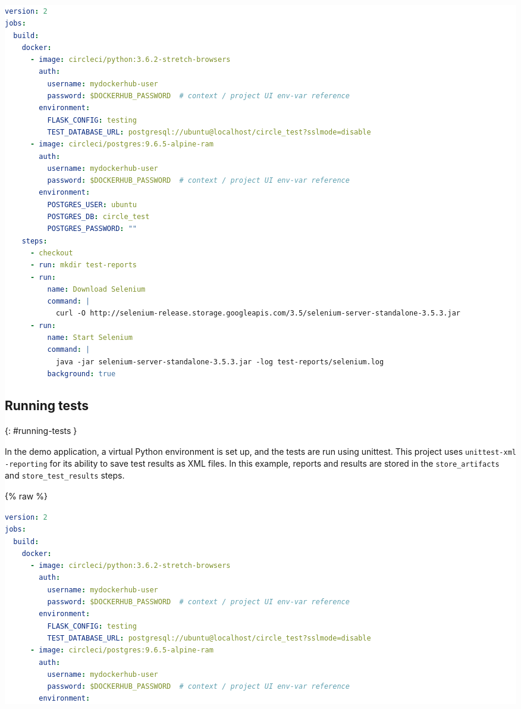 ```yaml
version: 2
jobs:
  build:
    docker:
      - image: circleci/python:3.6.2-stretch-browsers
        auth:
          username: mydockerhub-user
          password: $DOCKERHUB_PASSWORD  # context / project UI env-var reference
        environment:
          FLASK_CONFIG: testing
          TEST_DATABASE_URL: postgresql://ubuntu@localhost/circle_test?sslmode=disable
      - image: circleci/postgres:9.6.5-alpine-ram
        auth:
          username: mydockerhub-user
          password: $DOCKERHUB_PASSWORD  # context / project UI env-var reference
        environment:
          POSTGRES_USER: ubuntu
          POSTGRES_DB: circle_test
          POSTGRES_PASSWORD: ""
    steps:
      - checkout
      - run: mkdir test-reports
      - run:
          name: Download Selenium
          command: |
            curl -O http://selenium-release.storage.googleapis.com/3.5/selenium-server-standalone-3.5.3.jar
      - run:
          name: Start Selenium
          command: |
            java -jar selenium-server-standalone-3.5.3.jar -log test-reports/selenium.log
          background: true
```

## Running tests
{: #running-tests }

In the demo application,
a virtual Python environment is set up,
and the tests are run using unittest.
This project uses `unittest-xml-reporting`
for its ability to save test results as XML files.
In this example,
reports and results are stored in the `store_artifacts` and `store_test_results` steps.

{% raw %}
```yaml
version: 2
jobs:
  build:
    docker:
      - image: circleci/python:3.6.2-stretch-browsers
        auth:
          username: mydockerhub-user
          password: $DOCKERHUB_PASSWORD  # context / project UI env-var reference
        environment:
          FLASK_CONFIG: testing
          TEST_DATABASE_URL: postgresql://ubuntu@localhost/circle_test?sslmode=disable
      - image: circleci/postgres:9.6.5-alpine-ram
        auth:
          username: mydockerhub-user
          password: $DOCKERHUB_PASSWORD  # context / project UI env-var reference
        environment:
```